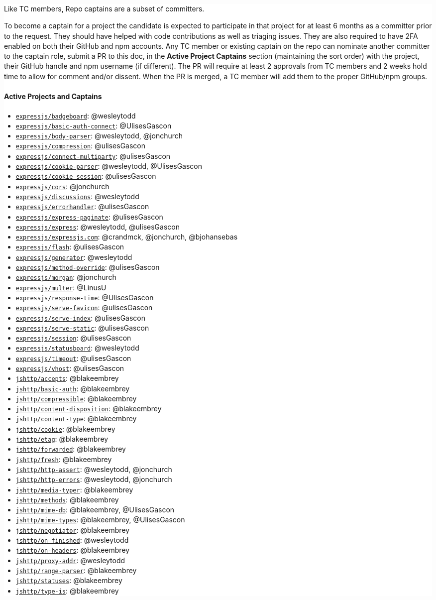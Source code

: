 Like TC members, Repo captains are a subset of committers.

To become a captain for a project the candidate is expected to participate in that
project for at least 6 months as a committer prior to the request. They should have
helped with code contributions as well as triaging issues. They are also required to
have 2FA enabled on both their GitHub and npm accounts. Any TC member or existing
captain on the repo can nominate another committer to the captain role, submit a PR to
this doc, in the **Active Project Captains** section (maintaining the sort order) with
the project, their GitHub handle and npm username (if different). The PR will require
at least 2 approvals from TC members and 2 weeks hold time to allow for comment and/or
dissent.  When the PR is merged, a TC member will add them to the proper GitHub/npm groups.

#### Active Projects and Captains

- [`expressjs/badgeboard`](https://github.com/expressjs/badgeboard): @wesleytodd
- [`expressjs/basic-auth-connect`](https://github.com/expressjs/basic-auth-connect): @UlisesGascon
- [`expressjs/body-parser`](https://github.com/expressjs/body-parser): @wesleytodd, @jonchurch
- [`expressjs/compression`](https://github.com/expressjs/compression): @ulisesGascon
- [`expressjs/connect-multiparty`](https://github.com/expressjs/connect-multiparty): @ulisesGascon
- [`expressjs/cookie-parser`](https://github.com/expressjs/cookie-parser): @wesleytodd, @UlisesGascon
- [`expressjs/cookie-session`](https://github.com/expressjs/cookie-session): @ulisesGascon
- [`expressjs/cors`](https://github.com/expressjs/cors): @jonchurch
- [`expressjs/discussions`](https://github.com/expressjs/discussions): @wesleytodd
- [`expressjs/errorhandler`](https://github.com/expressjs/errorhandler): @ulisesGascon
- [`expressjs/express-paginate`](https://github.com/expressjs/express-paginate): @ulisesGascon
- [`expressjs/express`](https://github.com/expressjs/express): @wesleytodd, @ulisesGascon
- [`expressjs/expressjs.com`](https://github.com/expressjs/expressjs.com): @crandmck, @jonchurch, @bjohansebas
- [`expressjs/flash`](https://github.com/expressjs/flash): @ulisesGascon
- [`expressjs/generator`](https://github.com/expressjs/generator): @wesleytodd
- [`expressjs/method-override`](https://github.com/expressjs/method-override): @ulisesGascon
- [`expressjs/morgan`](https://github.com/expressjs/morgan): @jonchurch
- [`expressjs/multer`](https://github.com/expressjs/multer): @LinusU
- [`expressjs/response-time`](https://github.com/expressjs/response-time): @UlisesGascon
- [`expressjs/serve-favicon`](https://github.com/expressjs/serve-favicon): @ulisesGascon
- [`expressjs/serve-index`](https://github.com/expressjs/serve-index): @ulisesGascon
- [`expressjs/serve-static`](https://github.com/expressjs/serve-static): @ulisesGascon
- [`expressjs/session`](https://github.com/expressjs/session): @ulisesGascon
- [`expressjs/statusboard`](https://github.com/expressjs/statusboard): @wesleytodd
- [`expressjs/timeout`](https://github.com/expressjs/timeout): @ulisesGascon
- [`expressjs/vhost`](https://github.com/expressjs/vhost): @ulisesGascon
- [`jshttp/accepts`](https://github.com/jshttp/accepts): @blakeembrey
- [`jshttp/basic-auth`](https://github.com/jshttp/basic-auth): @blakeembrey
- [`jshttp/compressible`](https://github.com/jshttp/compressible): @blakeembrey
- [`jshttp/content-disposition`](https://github.com/jshttp/content-disposition): @blakeembrey
- [`jshttp/content-type`](https://github.com/jshttp/content-type): @blakeembrey
- [`jshttp/cookie`](https://github.com/jshttp/cookie): @blakeembrey
- [`jshttp/etag`](https://github.com/jshttp/etag): @blakeembrey
- [`jshttp/forwarded`](https://github.com/jshttp/forwarded): @blakeembrey
- [`jshttp/fresh`](https://github.com/jshttp/fresh): @blakeembrey
- [`jshttp/http-assert`](https://github.com/jshttp/http-assert): @wesleytodd, @jonchurch
- [`jshttp/http-errors`](https://github.com/jshttp/http-errors): @wesleytodd, @jonchurch
- [`jshttp/media-typer`](https://github.com/jshttp/media-typer): @blakeembrey
- [`jshttp/methods`](https://github.com/jshttp/methods): @blakeembrey
- [`jshttp/mime-db`](https://github.com/jshttp/mime-db): @blakeembrey, @UlisesGascon
- [`jshttp/mime-types`](https://github.com/jshttp/mime-types): @blakeembrey, @UlisesGascon
- [`jshttp/negotiator`](https://github.com/jshttp/negotiator): @blakeembrey
- [`jshttp/on-finished`](https://github.com/jshttp/on-finished): @wesleytodd
- [`jshttp/on-headers`](https://github.com/jshttp/on-headers): @blakeembrey
- [`jshttp/proxy-addr`](https://github.com/jshttp/proxy-addr): @wesleytodd
- [`jshttp/range-parser`](https://github.com/jshttp/range-parser): @blakeembrey
- [`jshttp/statuses`](https://github.com/jshttp/statuses): @blakeembrey
- [`jshttp/type-is`](https://github.com/jshttp/type-is): @blakeembrey